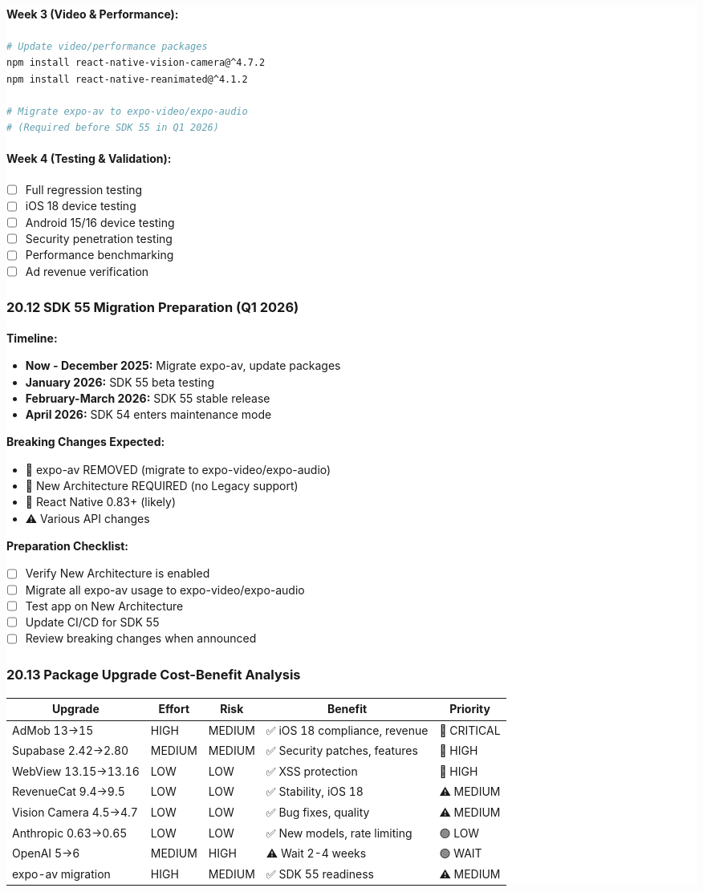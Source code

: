 #### **Week 3 (Video & Performance):**

```bash
# Update video/performance packages
npm install react-native-vision-camera@^4.7.2
npm install react-native-reanimated@^4.1.2

# Migrate expo-av to expo-video/expo-audio
# (Required before SDK 55 in Q1 2026)
```

#### **Week 4 (Testing & Validation):**

- [ ] Full regression testing
- [ ] iOS 18 device testing
- [ ] Android 15/16 device testing
- [ ] Security penetration testing
- [ ] Performance benchmarking
- [ ] Ad revenue verification

### 20.12 SDK 55 Migration Preparation (Q1 2026)

**Timeline:**

- **Now - December 2025:** Migrate expo-av, update packages
- **January 2026:** SDK 55 beta testing
- **February-March 2026:** SDK 55 stable release
- **April 2026:** SDK 54 enters maintenance mode

**Breaking Changes Expected:**

- 🔴 expo-av REMOVED (migrate to expo-video/expo-audio)
- 🔴 New Architecture REQUIRED (no Legacy support)
- 🔴 React Native 0.83+ (likely)
- ⚠️ Various API changes

**Preparation Checklist:**

- [ ] Verify New Architecture is enabled
- [ ] Migrate all expo-av usage to expo-video/expo-audio
- [ ] Test app on New Architecture
- [ ] Update CI/CD for SDK 55
- [ ] Review breaking changes when announced

### 20.13 Package Upgrade Cost-Benefit Analysis

| Upgrade               | Effort | Risk   | Benefit                       | Priority    |
| --------------------- | ------ | ------ | ----------------------------- | ----------- |
| AdMob 13→15           | HIGH   | MEDIUM | ✅ iOS 18 compliance, revenue | 🔴 CRITICAL |
| Supabase 2.42→2.80    | MEDIUM | MEDIUM | ✅ Security patches, features | 🔴 HIGH     |
| WebView 13.15→13.16   | LOW    | LOW    | ✅ XSS protection             | 🔴 HIGH     |
| RevenueCat 9.4→9.5    | LOW    | LOW    | ✅ Stability, iOS 18          | ⚠️ MEDIUM   |
| Vision Camera 4.5→4.7 | LOW    | LOW    | ✅ Bug fixes, quality         | ⚠️ MEDIUM   |
| Anthropic 0.63→0.65   | LOW    | LOW    | ✅ New models, rate limiting  | 🟢 LOW      |
| OpenAI 5→6            | MEDIUM | HIGH   | ⚠️ Wait 2-4 weeks             | 🟢 WAIT     |
| expo-av migration     | HIGH   | MEDIUM | ✅ SDK 55 readiness           | ⚠️ MEDIUM   |
